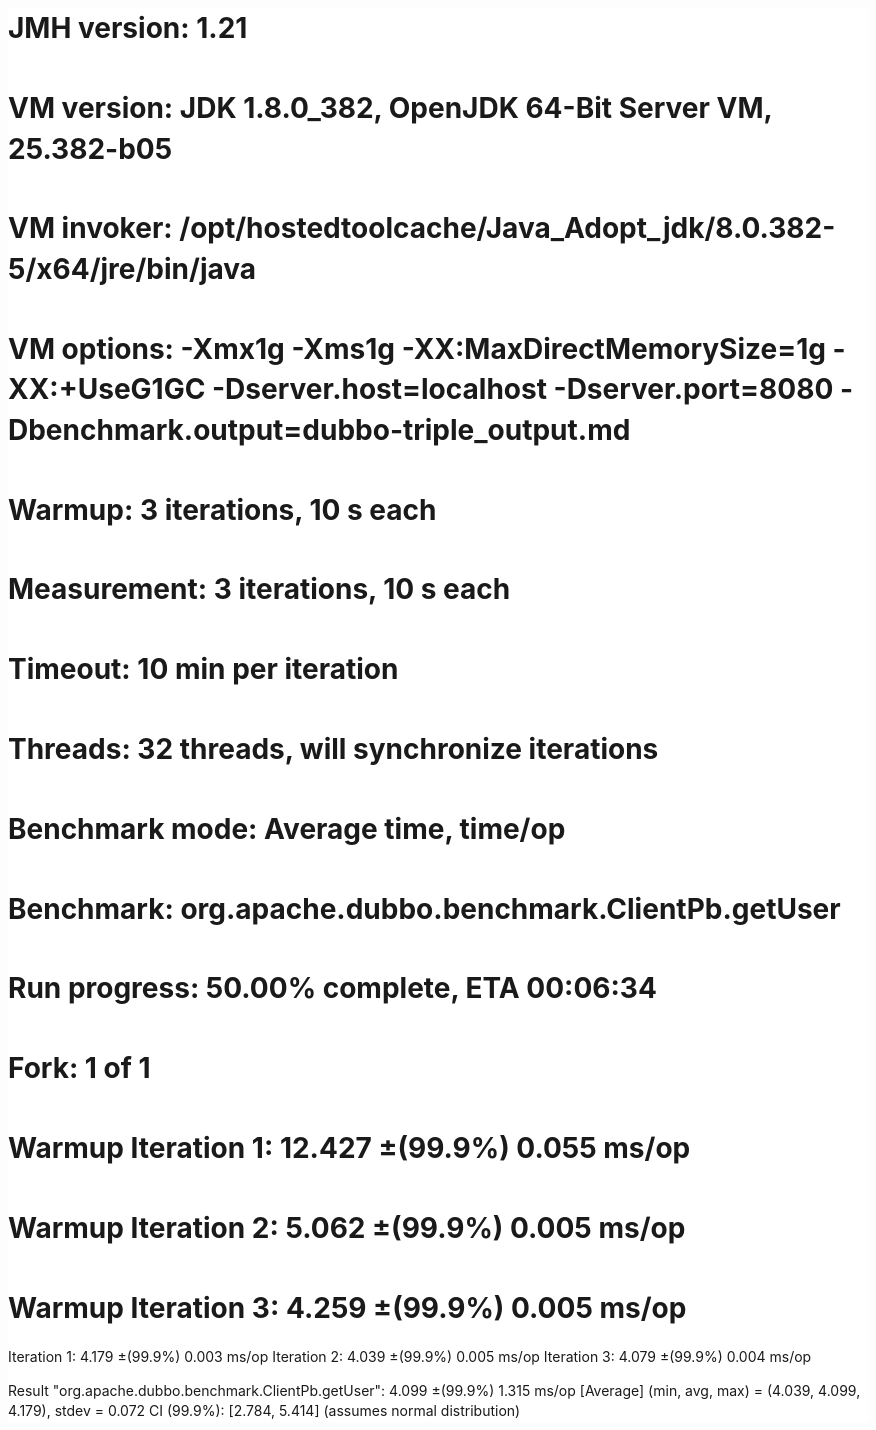 
# JMH version: 1.21
# VM version: JDK 1.8.0_382, OpenJDK 64-Bit Server VM, 25.382-b05
# VM invoker: /opt/hostedtoolcache/Java_Adopt_jdk/8.0.382-5/x64/jre/bin/java
# VM options: -Xmx1g -Xms1g -XX:MaxDirectMemorySize=1g -XX:+UseG1GC -Dserver.host=localhost -Dserver.port=8080 -Dbenchmark.output=dubbo-triple_output.md
# Warmup: 3 iterations, 10 s each
# Measurement: 3 iterations, 10 s each
# Timeout: 10 min per iteration
# Threads: 32 threads, will synchronize iterations
# Benchmark mode: Average time, time/op
# Benchmark: org.apache.dubbo.benchmark.ClientPb.getUser

# Run progress: 50.00% complete, ETA 00:06:34
# Fork: 1 of 1
# Warmup Iteration   1: 12.427 ±(99.9%) 0.055 ms/op
# Warmup Iteration   2: 5.062 ±(99.9%) 0.005 ms/op
# Warmup Iteration   3: 4.259 ±(99.9%) 0.005 ms/op
Iteration   1: 4.179 ±(99.9%) 0.003 ms/op
Iteration   2: 4.039 ±(99.9%) 0.005 ms/op
Iteration   3: 4.079 ±(99.9%) 0.004 ms/op


Result "org.apache.dubbo.benchmark.ClientPb.getUser":
  4.099 ±(99.9%) 1.315 ms/op [Average]
  (min, avg, max) = (4.039, 4.099, 4.179), stdev = 0.072
  CI (99.9%): [2.784, 5.414] (assumes normal distribution)
